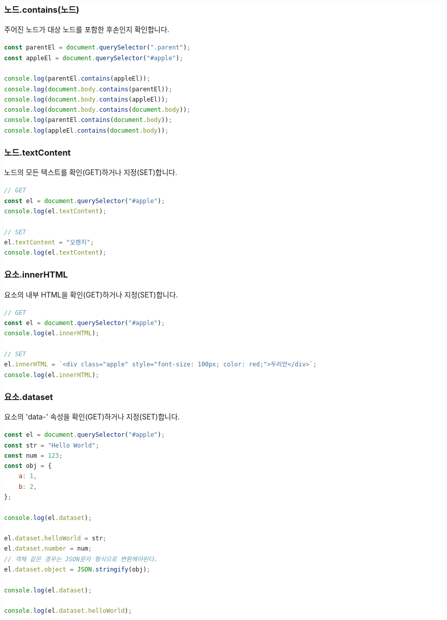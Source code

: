 ### 노드.contains(노드)

주어진 노드가 대상 노드를 포함한 후손인지 확인합니다.

```js
const parentEl = document.querySelector(".parent");
const appleEl = document.querySelector("#apple");

console.log(parentEl.contains(appleEl));
console.log(document.body.contains(parentEl));
console.log(document.body.contains(appleEl));
console.log(document.body.contains(document.body));
console.log(parentEl.contains(document.body));
console.log(appleEl.contains(document.body));
```

### 노드.textContent

노드의 모든 텍스트를 확인(GET)하거나 지정(SET)합니다.

```js
// GET
const el = document.querySelector("#apple");
console.log(el.textContent);

// SET
el.textContent = "오렌지";
console.log(el.textContent);
```

### 요소.innerHTML

요소의 내부 HTML을 확인(GET)하거나 지정(SET)합니다.

```js
// GET
const el = document.querySelector("#apple");
console.log(el.innerHTML);

// SET
el.innerHTML = `<div class="apple" style="font-size: 100px; color: red;">두리안</div>`;
console.log(el.innerHTML);
```

### 요소.dataset

요소의 'data-' 속성을 확인(GET)하거나 지정(SET)합니다.

```js
const el = document.querySelector("#apple");
const str = "Hello World";
const num = 123;
const obj = {
	a: 1,
	b: 2,
};

console.log(el.dataset);

el.dataset.helloWorld = str;
el.dataset.number = num;
// 객체 같은 경우는 JSON문자 형식으로 변환해야된다.
el.dataset.object = JSON.stringify(obj);

console.log(el.dataset);

console.log(el.dataset.helloWorld);
```